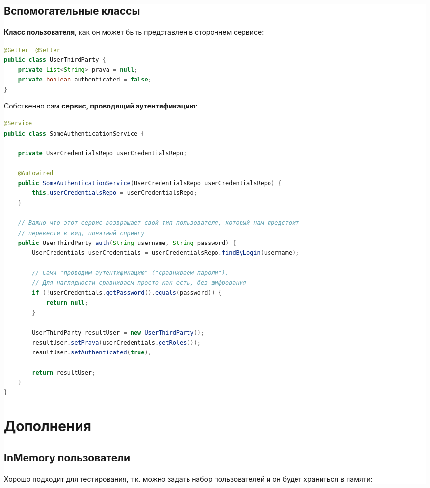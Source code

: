 ## Вспомогательные классы

**Класс пользователя**, как он может быть представлен в стороннем сервисе:

```java
@Getter  @Setter
public class UserThirdParty {
    private List<String> prava = null;
    private boolean authenticated = false;
}
```

Собственно сам **сервис, проводящий аутентификацию**:

```java
@Service
public class SomeAuthenticationService {

    private UserCredentialsRepo userCredentialsRepo;

    @Autowired
    public SomeAuthenticationService(UserCredentialsRepo userCredentialsRepo) {
        this.userCredentialsRepo = userCredentialsRepo;
    }

    // Важно что этот сервис возвращает свой тип пользователя, который нам предстоит
    // перевести в вид, понятный спрингу
    public UserThirdParty auth(String username, String password) {
        UserCredentials userCredentials = userCredentialsRepo.findByLogin(username);

        // Сами "проводим аутентификацию" ("сравниваем пароли").
        // Для наглядности сравниваем просто как есть, без шифрования
        if (!userCredentials.getPassword().equals(password)) {
            return null;
        }

        UserThirdParty resultUser = new UserThirdParty();
        resultUser.setPrava(userCredentials.getRoles());
        resultUser.setAuthenticated(true);

        return resultUser;
    }
}
```

# Дополнения

## InMemory пользователи

Хорошо подходит для тестирования, т.к. можно задать набор пользователей и он будет храниться в памяти:
